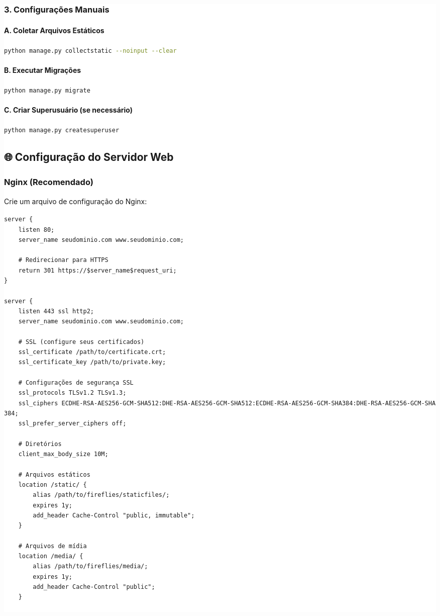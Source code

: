 ### 3. Configurações Manuais

#### A. Coletar Arquivos Estáticos

```bash
python manage.py collectstatic --noinput --clear
```

#### B. Executar Migrações

```bash
python manage.py migrate
```

#### C. Criar Superusuário (se necessário)

```bash
python manage.py createsuperuser
```

## 🌐 Configuração do Servidor Web

### Nginx (Recomendado)

Crie um arquivo de configuração do Nginx:

```nginx
server {
    listen 80;
    server_name seudominio.com www.seudominio.com;
    
    # Redirecionar para HTTPS
    return 301 https://$server_name$request_uri;
}

server {
    listen 443 ssl http2;
    server_name seudominio.com www.seudominio.com;
    
    # SSL (configure seus certificados)
    ssl_certificate /path/to/certificate.crt;
    ssl_certificate_key /path/to/private.key;
    
    # Configurações de segurança SSL
    ssl_protocols TLSv1.2 TLSv1.3;
    ssl_ciphers ECDHE-RSA-AES256-GCM-SHA512:DHE-RSA-AES256-GCM-SHA512:ECDHE-RSA-AES256-GCM-SHA384:DHE-RSA-AES256-GCM-SHA384;
    ssl_prefer_server_ciphers off;
    
    # Diretórios
    client_max_body_size 10M;
    
    # Arquivos estáticos
    location /static/ {
        alias /path/to/fireflies/staticfiles/;
        expires 1y;
        add_header Cache-Control "public, immutable";
    }
    
    # Arquivos de mídia
    location /media/ {
        alias /path/to/fireflies/media/;
        expires 1y;
        add_header Cache-Control "public";
    }
    
```